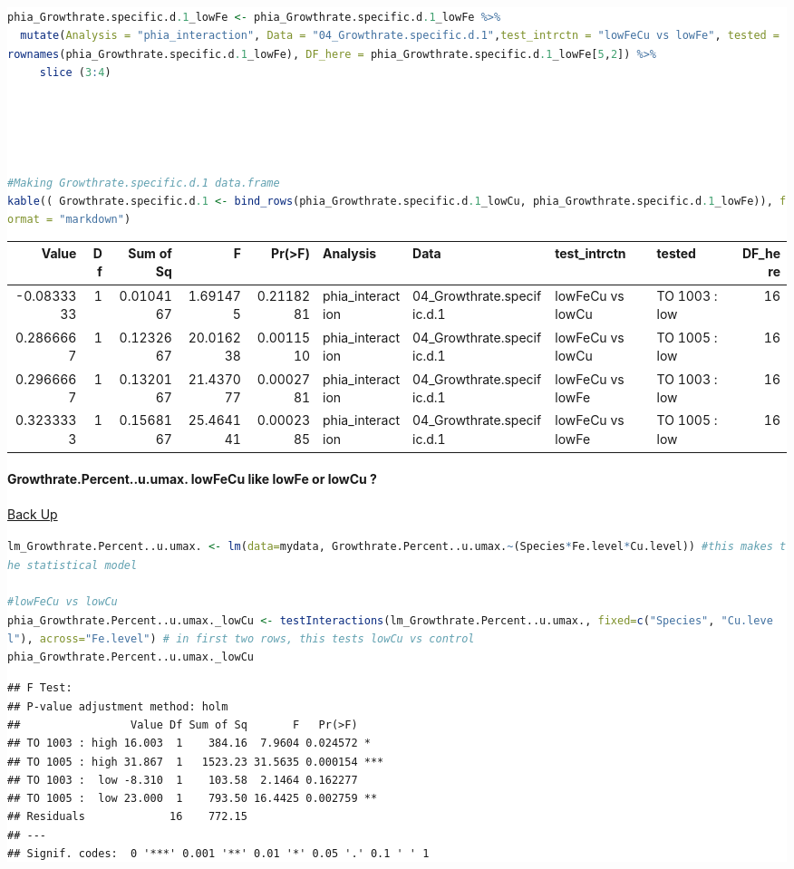 ```r
phia_Growthrate.specific.d.1_lowFe <- phia_Growthrate.specific.d.1_lowFe %>% 
  mutate(Analysis = "phia_interaction", Data = "04_Growthrate.specific.d.1",test_intrctn = "lowFeCu vs lowFe", tested = rownames(phia_Growthrate.specific.d.1_lowFe), DF_here = phia_Growthrate.specific.d.1_lowFe[5,2]) %>% 
     slice (3:4)  





#Making Growthrate.specific.d.1 data.frame
kable(( Growthrate.specific.d.1 <- bind_rows(phia_Growthrate.specific.d.1_lowCu, phia_Growthrate.specific.d.1_lowFe)), format = "markdown")
```



|      Value| Df| Sum of Sq|         F|    Pr(>F)|Analysis         |Data                       |test_intrctn     |tested         | DF_here|
|----------:|--:|---------:|---------:|---------:|:----------------|:--------------------------|:----------------|:--------------|-------:|
| -0.0833333|  1| 0.0104167|  1.691475| 0.2118281|phia_interaction |04_Growthrate.specific.d.1 |lowFeCu vs lowCu |TO 1003 :  low |      16|
|  0.2866667|  1| 0.1232667| 20.016238| 0.0011510|phia_interaction |04_Growthrate.specific.d.1 |lowFeCu vs lowCu |TO 1005 :  low |      16|
|  0.2966667|  1| 0.1320167| 21.437077| 0.0002781|phia_interaction |04_Growthrate.specific.d.1 |lowFeCu vs lowFe |TO 1003 :  low |      16|
|  0.3233333|  1| 0.1568167| 25.464141| 0.0002385|phia_interaction |04_Growthrate.specific.d.1 |lowFeCu vs lowFe |TO 1005 :  low |      16|



<a id="Growthrate.Percent..u.umax."></a>

#### Growthrate.Percent..u.umax. lowFeCu like lowFe or lowCu ?

[Back Up](#BackUP)


```r
lm_Growthrate.Percent..u.umax. <- lm(data=mydata, Growthrate.Percent..u.umax.~(Species*Fe.level*Cu.level)) #this makes the statistical model

#lowFeCu vs lowCu
phia_Growthrate.Percent..u.umax._lowCu <- testInteractions(lm_Growthrate.Percent..u.umax., fixed=c("Species", "Cu.level"), across="Fe.level") # in first two rows, this tests lowCu vs control
phia_Growthrate.Percent..u.umax._lowCu
```

```
## F Test: 
## P-value adjustment method: holm
##                 Value Df Sum of Sq       F   Pr(>F)    
## TO 1003 : high 16.003  1    384.16  7.9604 0.024572 *  
## TO 1005 : high 31.867  1   1523.23 31.5635 0.000154 ***
## TO 1003 :  low -8.310  1    103.58  2.1464 0.162277    
## TO 1005 :  low 23.000  1    793.50 16.4425 0.002759 ** 
## Residuals             16    772.15                     
## ---
## Signif. codes:  0 '***' 0.001 '**' 0.01 '*' 0.05 '.' 0.1 ' ' 1
```
